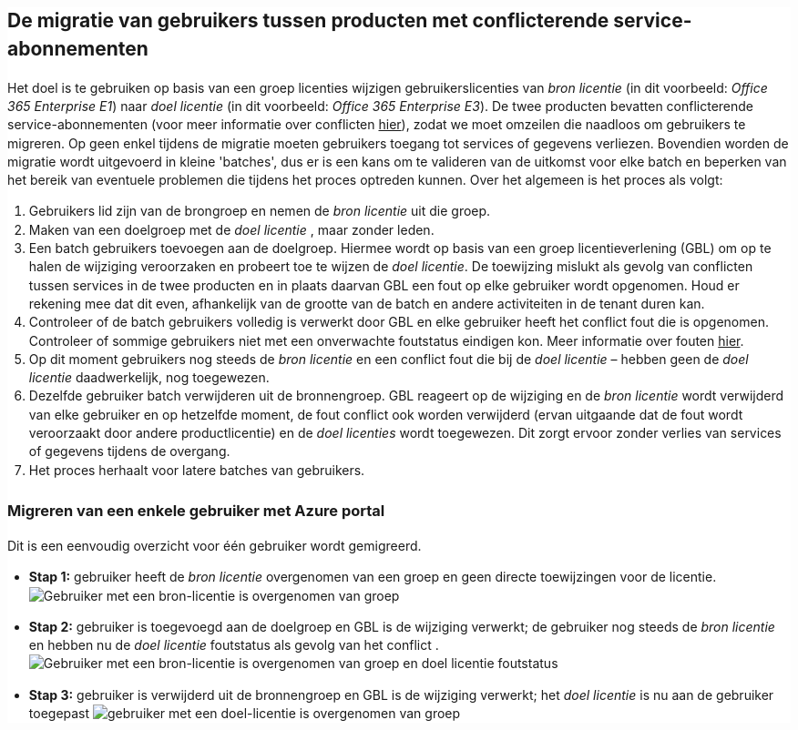 ## <a name="migrating-users-between-products-with-conflicting-service-plans"></a>De migratie van gebruikers tussen producten met conflicterende service-abonnementen
Het doel is te gebruiken op basis van een groep licenties wijzigen gebruikerslicenties van *bron licentie* (in dit voorbeeld: *Office 365 Enterprise E1*) naar *doel licentie* (in dit voorbeeld: *Office 365 Enterprise E3*). De twee producten bevatten conflicterende service-abonnementen (voor meer informatie over conflicten [hier](https://docs.microsoft.com/en-us/azure/active-directory/active-directory-licensing-group-problem-resolution-azure-portal#conflicting-service-plans)), zodat we moet omzeilen die naadloos om gebruikers te migreren. Op geen enkel tijdens de migratie moeten gebruikers toegang tot services of gegevens verliezen. Bovendien worden de migratie wordt uitgevoerd in kleine 'batches', dus er is een kans om te valideren van de uitkomst voor elke batch en beperken van het bereik van eventuele problemen die tijdens het proces optreden kunnen. Over het algemeen is het proces als volgt:
1.  Gebruikers lid zijn van de brongroep en nemen de *bron licentie* uit die groep.
2.  Maken van een doelgroep met de *doel licentie* , maar zonder leden.
3.  Een batch gebruikers toevoegen aan de doelgroep. Hiermee wordt op basis van een groep licentieverlening (GBL) om op te halen de wijziging veroorzaken en probeert toe te wijzen de *doel licentie*. De toewijzing mislukt als gevolg van conflicten tussen services in de twee producten en in plaats daarvan GBL een fout op elke gebruiker wordt opgenomen.
Houd er rekening mee dat dit even, afhankelijk van de grootte van de batch en andere activiteiten in de tenant duren kan.
4.  Controleer of de batch gebruikers volledig is verwerkt door GBL en elke gebruiker heeft het conflict fout die is opgenomen. Controleer of sommige gebruikers niet met een onverwachte foutstatus eindigen kon. Meer informatie over fouten [hier](https://docs.microsoft.com/en-us/azure/active-directory/active-directory-licensing-group-problem-resolution-azure-portal).
5.  Op dit moment gebruikers nog steeds de *bron licentie* en een conflict fout die bij de *doel licentie* – hebben geen de *doel licentie* daadwerkelijk, nog toegewezen.
6.  Dezelfde gebruiker batch verwijderen uit de bronnengroep. GBL reageert op de wijziging en de *bron licentie* wordt verwijderd van elke gebruiker en op hetzelfde moment, de fout conflict ook worden verwijderd (ervan uitgaande dat de fout wordt veroorzaakt door andere productlicentie) en de *doel licenties* wordt toegewezen. Dit zorgt ervoor zonder verlies van services of gegevens tijdens de overgang.
7.  Het proces herhaalt voor latere batches van gebruikers.

### <a name="migrating-a-single-user-using-azure-portal"></a>Migreren van een enkele gebruiker met Azure portal
Dit is een eenvoudig overzicht voor één gebruiker wordt gemigreerd.

- **Stap 1:** gebruiker heeft de *bron licentie* overgenomen van een groep en geen directe toewijzingen voor de licentie.
![Gebruiker met een bron-licentie is overgenomen van groep](media/active-directory-licensing-group-product-migration/UserWithSourceLicenseInheritedConflictScenario.png)

- **Stap 2:** gebruiker is toegevoegd aan de doelgroep en GBL is de wijziging verwerkt; de gebruiker nog steeds de *bron licentie* en hebben nu de *doel licentie* foutstatus als gevolg van het conflict .
![Gebruiker met een bron-licentie is overgenomen van groep en doel licentie foutstatus](media/active-directory-licensing-group-product-migration/UserWithSourceLicenseAndTargetLicenseInConflict.png)

- **Stap 3:** gebruiker is verwijderd uit de bronnengroep en GBL is de wijziging verwerkt; het *doel licentie* is nu aan de gebruiker toegepast ![gebruiker met een doel-licentie is overgenomen van groep](media/active-directory-licensing-group-product-migration/UserWithTargetLicenseAssignedConflictScenario.png)

